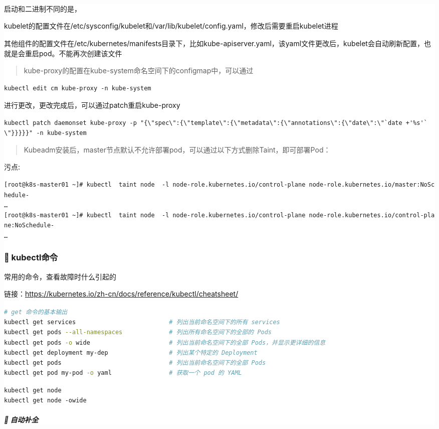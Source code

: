 启动和二进制不同的是，

kubelet的配置文件在/etc/sysconfig/kubelet和/var/lib/kubelet/config.yaml，修改后需要重启kubelet进程

其他组件的配置文件在/etc/kubernetes/manifests目录下，比如kube-apiserver.yaml，该yaml文件更改后，kubelet会自动刷新配置，也就是会重启pod。不能再次创建该文件

> kube-proxy的配置在kube-system命名空间下的configmap中，可以通过
>

```
kubectl edit cm kube-proxy -n kube-system
```

进行更改，更改完成后，可以通过patch重启kube-proxy

```
kubectl patch daemonset kube-proxy -p "{\"spec\":{\"template\":{\"metadata\":{\"annotations\":{\"date\":\"`date +'%s'`\"}}}}}" -n kube-system
```

> Kubeadm安装后，master节点默认不允许部署pod，可以通过以下方式删除Taint，即可部署Pod：

污点:

```
[root@k8s-master01 ~]# kubectl  taint node  -l node-role.kubernetes.io/control-plane node-role.kubernetes.io/master:NoSchedule-
…
[root@k8s-master01 ~]# kubectl  taint node  -l node-role.kubernetes.io/control-plane node-role.kubernetes.io/control-plane:NoSchedule-
…
```





### :christmas_tree:  kubectl命令 ###

常用的命令，查看故障时什么引起的

链接：https://kubernetes.io/zh-cn/docs/reference/kubectl/cheatsheet/

```bash
# get 命令的基本输出
kubectl get services                          # 列出当前命名空间下的所有 services
kubectl get pods --all-namespaces             # 列出所有命名空间下的全部的 Pods
kubectl get pods -o wide                      # 列出当前命名空间下的全部 Pods，并显示更详细的信息
kubectl get deployment my-dep                 # 列出某个特定的 Deployment
kubectl get pods                              # 列出当前命名空间下的全部 Pods
kubectl get pod my-pod -o yaml                # 获取一个 pod 的 YAML
```

```
kubectl get node
kubectl get node -owide
```

##### :taco: 自动补全 #####
